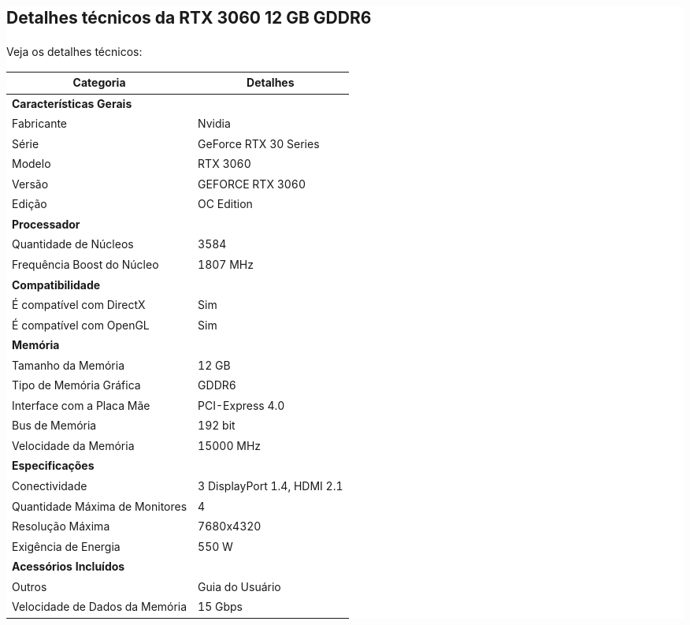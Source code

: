 ## Detalhes técnicos da RTX 3060 12 GB GDDR6

Veja os detalhes técnicos:

| Categoria                     | Detalhes                              |
|-------------------------------|---------------------------------------|
| **Características Gerais**    |                                       |
| Fabricante                    | Nvidia                                |
| Série                         | GeForce RTX 30 Series                 |
| Modelo                        | RTX 3060                              |
| Versão                        | GEFORCE RTX 3060                      |
| Edição                        | OC Edition                            |
| **Processador**               |                                       |
| Quantidade de Núcleos         | 3584                                  |
| Frequência Boost do Núcleo    | 1807 MHz                              |
| **Compatibilidade**           |                                       |
| É compatível com DirectX      | Sim                                   |
| É compatível com OpenGL       | Sim                                   |
| **Memória**                   |                                       |
| Tamanho da Memória            | 12 GB                                 |
| Tipo de Memória Gráfica       | GDDR6                                 |
| Interface com a Placa Mãe     | PCI-Express 4.0                       |
| Bus de Memória                | 192 bit                               |
| Velocidade da Memória         | 15000 MHz                             |
| **Especificações**            |                                       |
| Conectividade                 | 3 DisplayPort 1.4, HDMI 2.1           |
| Quantidade Máxima de Monitores| 4                                     |
| Resolução Máxima              | 7680x4320                             |
| Exigência de Energia          | 550 W                                 |
| **Acessórios Incluídos**      |                                       |
| Outros                        | Guia do Usuário                       |
| Velocidade de Dados da Memória| 15 Gbps                               |
